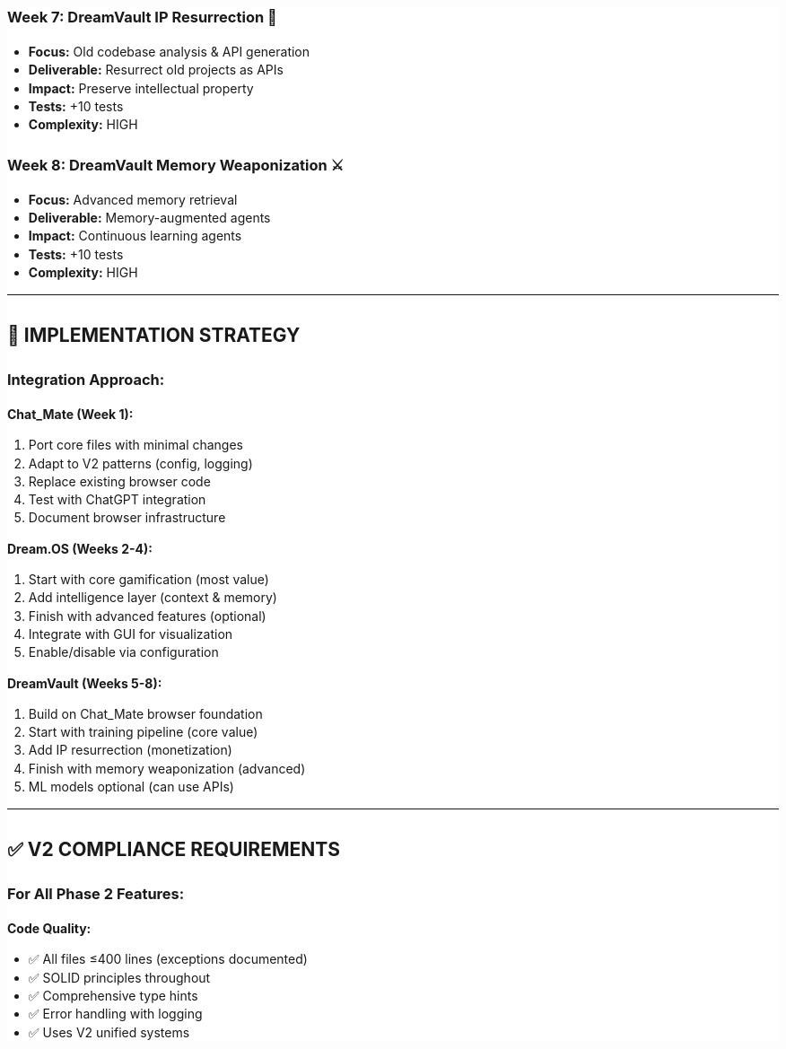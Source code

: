 ### **Week 7: DreamVault IP Resurrection** 💎
- **Focus:** Old codebase analysis & API generation
- **Deliverable:** Resurrect old projects as APIs
- **Impact:** Preserve intellectual property
- **Tests:** +10 tests
- **Complexity:** HIGH

### **Week 8: DreamVault Memory Weaponization** ⚔️
- **Focus:** Advanced memory retrieval
- **Deliverable:** Memory-augmented agents
- **Impact:** Continuous learning agents
- **Tests:** +10 tests
- **Complexity:** HIGH

---

## 🎯 **IMPLEMENTATION STRATEGY**

### **Integration Approach:**

**Chat_Mate (Week 1):**
1. Port core files with minimal changes
2. Adapt to V2 patterns (config, logging)
3. Replace existing browser code
4. Test with ChatGPT integration
5. Document browser infrastructure

**Dream.OS (Weeks 2-4):**
1. Start with core gamification (most value)
2. Add intelligence layer (context & memory)
3. Finish with advanced features (optional)
4. Integrate with GUI for visualization
5. Enable/disable via configuration

**DreamVault (Weeks 5-8):**
1. Build on Chat_Mate browser foundation
2. Start with training pipeline (core value)
3. Add IP resurrection (monetization)
4. Finish with memory weaponization (advanced)
5. ML models optional (can use APIs)

---

## ✅ **V2 COMPLIANCE REQUIREMENTS**

### **For All Phase 2 Features:**

**Code Quality:**
- ✅ All files ≤400 lines (exceptions documented)
- ✅ SOLID principles throughout
- ✅ Comprehensive type hints
- ✅ Error handling with logging
- ✅ Uses V2 unified systems
